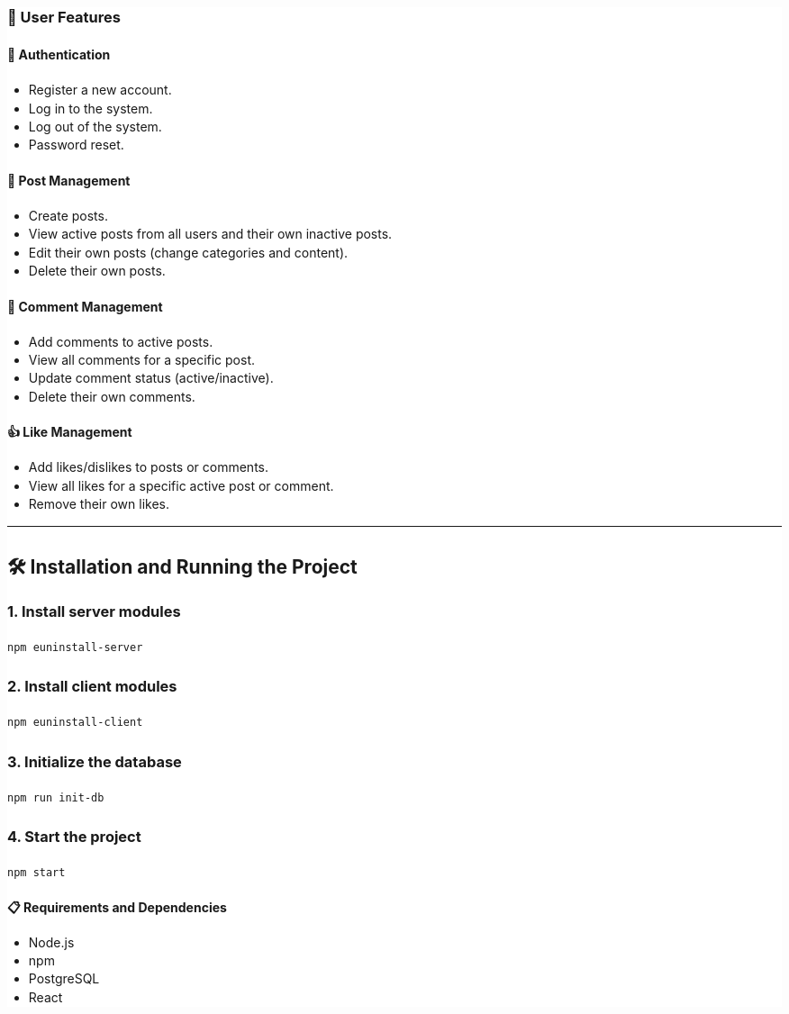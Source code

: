 
### 👤 User Features

#### 📂 Authentication
- Register a new account.
- Log in to the system.
- Log out of the system.
- Password reset.

#### 📝 Post Management
- Create posts.
- View active posts from all users and their own inactive posts.
- Edit their own posts (change categories and content).
- Delete their own posts.

#### 💬 Comment Management
- Add comments to active posts.
- View all comments for a specific post.
- Update comment status (active/inactive).
- Delete their own comments.

#### 👍 Like Management
- Add likes/dislikes to posts or comments.
- View all likes for a specific active post or comment.
- Remove their own likes.

---

## 🛠 Installation and Running the Project

### 1. Install server modules
```sh
npm euninstall-server
```
### 2. Install client modules
```sh
npm euninstall-client
```
### 3. Initialize the database
```sh
npm run init-db
```
### 4. Start the project
```sh
npm start
```
#### 📋 Requirements and Dependencies
- Node.js
- npm
- PostgreSQL
- React
